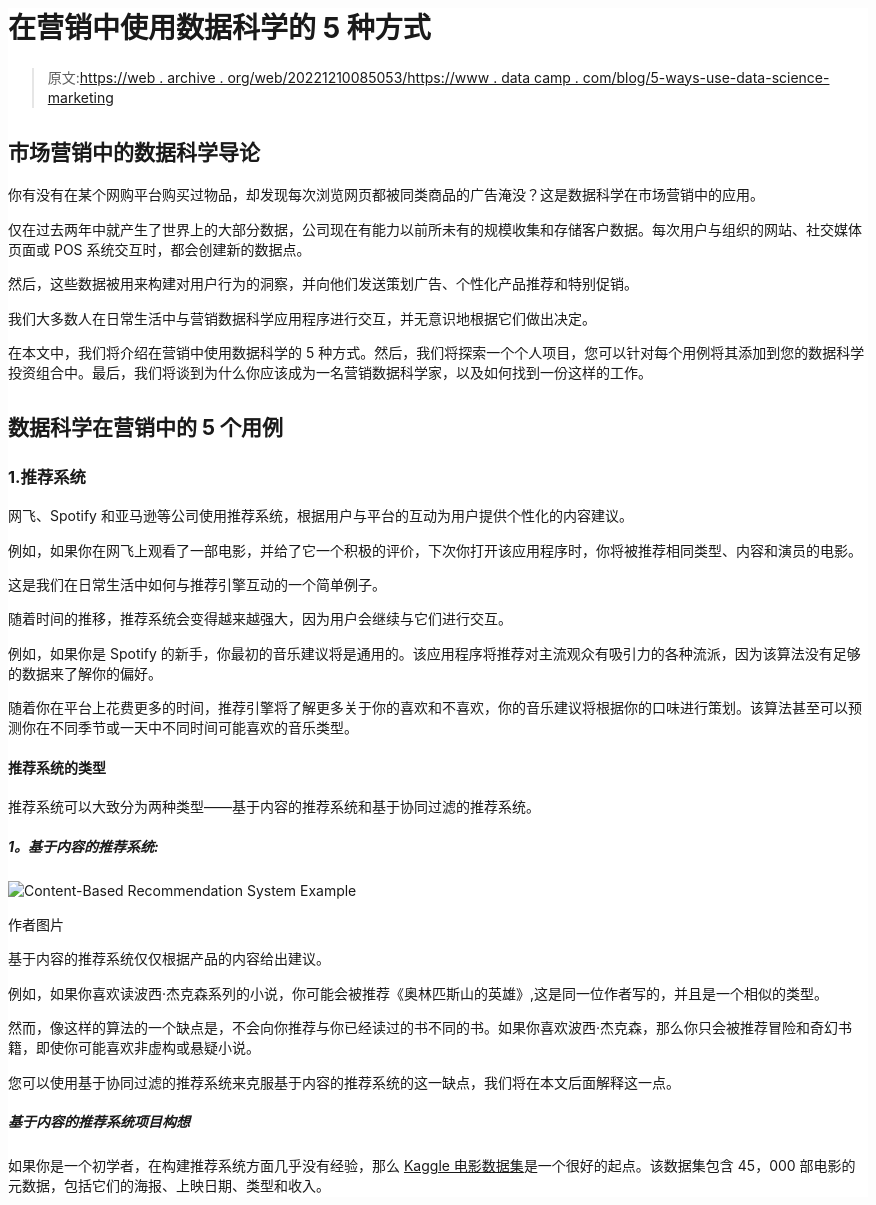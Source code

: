 # 在营销中使用数据科学的 5 种方式

> 原文:[https://web . archive . org/web/20221210085053/https://www . data camp . com/blog/5-ways-use-data-science-marketing](https://web.archive.org/web/20221210085053/https://www.datacamp.com/blog/5-ways-use-data-science-marketing)

## 市场营销中的数据科学导论

你有没有在某个网购平台购买过物品，却发现每次浏览网页都被同类商品的广告淹没？这是数据科学在市场营销中的应用。

仅在过去两年中就产生了世界上的大部分数据，公司现在有能力以前所未有的规模收集和存储客户数据。每次用户与组织的网站、社交媒体页面或 POS 系统交互时，都会创建新的数据点。

然后，这些数据被用来构建对用户行为的洞察，并向他们发送策划广告、个性化产品推荐和特别促销。

我们大多数人在日常生活中与营销数据科学应用程序进行交互，并无意识地根据它们做出决定。

在本文中，我们将介绍在营销中使用数据科学的 5 种方式。然后，我们将探索一个个人项目，您可以针对每个用例将其添加到您的数据科学投资组合中。最后，我们将谈到为什么你应该成为一名营销数据科学家，以及如何找到一份这样的工作。

## 数据科学在营销中的 5 个用例

### 1.推荐系统

网飞、Spotify 和亚马逊等公司使用推荐系统，根据用户与平台的互动为用户提供个性化的内容建议。

例如，如果你在网飞上观看了一部电影，并给了它一个积极的评价，下次你打开该应用程序时，你将被推荐相同类型、内容和演员的电影。

这是我们在日常生活中如何与推荐引擎互动的一个简单例子。

随着时间的推移，推荐系统会变得越来越强大，因为用户会继续与它们进行交互。

例如，如果你是 Spotify 的新手，你最初的音乐建议将是通用的。该应用程序将推荐对主流观众有吸引力的各种流派，因为该算法没有足够的数据来了解你的偏好。

随着你在平台上花费更多的时间，推荐引擎将了解更多关于你的喜欢和不喜欢，你的音乐建议将根据你的口味进行策划。该算法甚至可以预测你在不同季节或一天中不同时间可能喜欢的音乐类型。

#### 推荐系统的类型

推荐系统可以大致分为两种类型——基于内容的推荐系统和基于协同过滤的推荐系统。

##### *1。基于内容的推荐系统*:

![Content-Based Recommendation System Example](../Images/22aca409936116b1d31b68055c684da0.png)

作者图片

基于内容的推荐系统仅仅根据产品的内容给出建议。

例如，如果你喜欢读波西·杰克森系列的小说，你可能会被推荐《奥林匹斯山的英雄》,这是同一位作者写的，并且是一个相似的类型。

然而，像这样的算法的一个缺点是，不会向你推荐与你已经读过的书不同的书。如果你喜欢波西·杰克森，那么你只会被推荐冒险和奇幻书籍，即使你可能喜欢非虚构或悬疑小说。

您可以使用基于协同过滤的推荐系统来克服基于内容的推荐系统的这一缺点，我们将在本文后面解释这一点。

##### 基于内容的推荐系统项目构想

如果你是一个初学者，在构建推荐系统方面几乎没有经验，那么 [Kaggle 电影数据集](https://web.archive.org/web/20221129051032/https://www.kaggle.com/datasets/rounakbanik/the-movies-dataset)是一个很好的起点。该数据集包含 45，000 部电影的元数据，包括它们的海报、上映日期、类型和收入。
